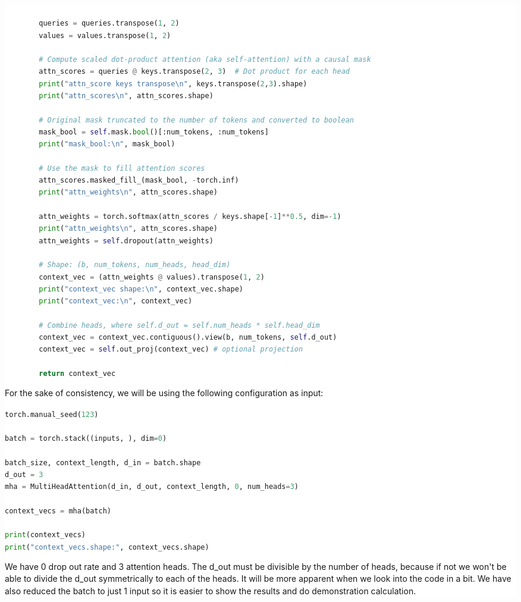```python

        queries = queries.transpose(1, 2)
        values = values.transpose(1, 2)

        # Compute scaled dot-product attention (aka self-attention) with a causal mask
        attn_scores = queries @ keys.transpose(2, 3)  # Dot product for each head
        print("attn_score keys transpose\n", keys.transpose(2,3).shape)
        print("attn_scores\n", attn_scores.shape)

        # Original mask truncated to the number of tokens and converted to boolean
        mask_bool = self.mask.bool()[:num_tokens, :num_tokens]
        print("mask_bool:\n", mask_bool)

        # Use the mask to fill attention scores
        attn_scores.masked_fill_(mask_bool, -torch.inf)
        print("attn_weights\n", attn_scores.shape)

        attn_weights = torch.softmax(attn_scores / keys.shape[-1]**0.5, dim=-1)
        print("attn_weights\n", attn_scores.shape)
        attn_weights = self.dropout(attn_weights)

        # Shape: (b, num_tokens, num_heads, head_dim)
        context_vec = (attn_weights @ values).transpose(1, 2)
        print("context_vec shape:\n", context_vec.shape)
        print("context_vec:\n", context_vec)

        # Combine heads, where self.d_out = self.num_heads * self.head_dim
        context_vec = context_vec.contiguous().view(b, num_tokens, self.d_out)
        context_vec = self.out_proj(context_vec) # optional projection

        return context_vec
```

For the sake of consistency, we will be using the following configuration as input:

```python
torch.manual_seed(123)

batch = torch.stack((inputs, ), dim=0)

batch_size, context_length, d_in = batch.shape
d_out = 3
mha = MultiHeadAttention(d_in, d_out, context_length, 0, num_heads=3)

context_vecs = mha(batch)

print(context_vecs)
print("context_vecs.shape:", context_vecs.shape)
```

We have 0 drop out rate and 3 attention heads. The d_out must be divisible by the number of heads, because if not we won't be able to divide the d_out symmetrically to each of the heads. It will be more apparent when we look into the code in a bit. We have also reduced the batch to just 1 input so it is easier to show the results and do demonstration calculation. 

